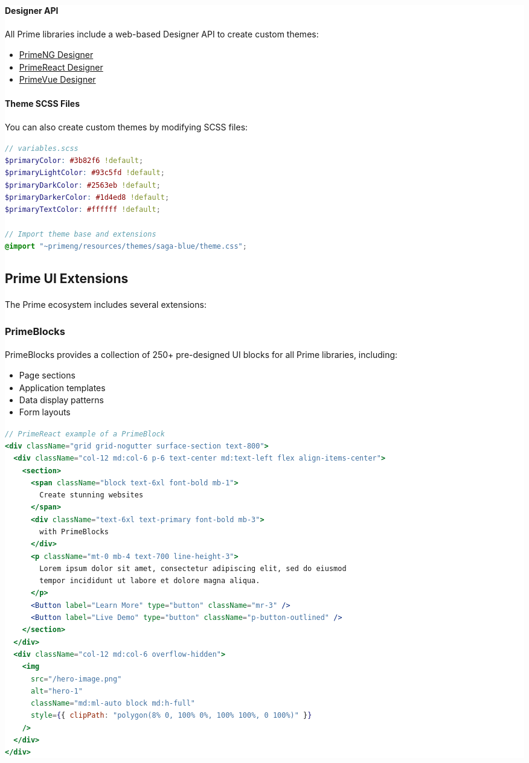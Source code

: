 #### Designer API

All Prime libraries include a web-based Designer API to create custom themes:

- [PrimeNG Designer](https://designer.primeng.org/)
- [PrimeReact Designer](https://designer.primereact.org/)
- [PrimeVue Designer](https://designer.primevue.org/)

#### Theme SCSS Files

You can also create custom themes by modifying SCSS files:

```scss
// variables.scss
$primaryColor: #3b82f6 !default;
$primaryLightColor: #93c5fd !default;
$primaryDarkColor: #2563eb !default;
$primaryDarkerColor: #1d4ed8 !default;
$primaryTextColor: #ffffff !default;

// Import theme base and extensions
@import "~primeng/resources/themes/saga-blue/theme.css";
```

## Prime UI Extensions

The Prime ecosystem includes several extensions:

### PrimeBlocks

PrimeBlocks provides a collection of 250+ pre-designed UI blocks for all Prime libraries, including:

- Page sections
- Application templates
- Data display patterns
- Form layouts

```jsx
// PrimeReact example of a PrimeBlock
<div className="grid grid-nogutter surface-section text-800">
  <div className="col-12 md:col-6 p-6 text-center md:text-left flex align-items-center">
    <section>
      <span className="block text-6xl font-bold mb-1">
        Create stunning websites
      </span>
      <div className="text-6xl text-primary font-bold mb-3">
        with PrimeBlocks
      </div>
      <p className="mt-0 mb-4 text-700 line-height-3">
        Lorem ipsum dolor sit amet, consectetur adipiscing elit, sed do eiusmod
        tempor incididunt ut labore et dolore magna aliqua.
      </p>
      <Button label="Learn More" type="button" className="mr-3" />
      <Button label="Live Demo" type="button" className="p-button-outlined" />
    </section>
  </div>
  <div className="col-12 md:col-6 overflow-hidden">
    <img
      src="/hero-image.png"
      alt="hero-1"
      className="md:ml-auto block md:h-full"
      style={{ clipPath: "polygon(8% 0, 100% 0%, 100% 100%, 0 100%)" }}
    />
  </div>
</div>
```